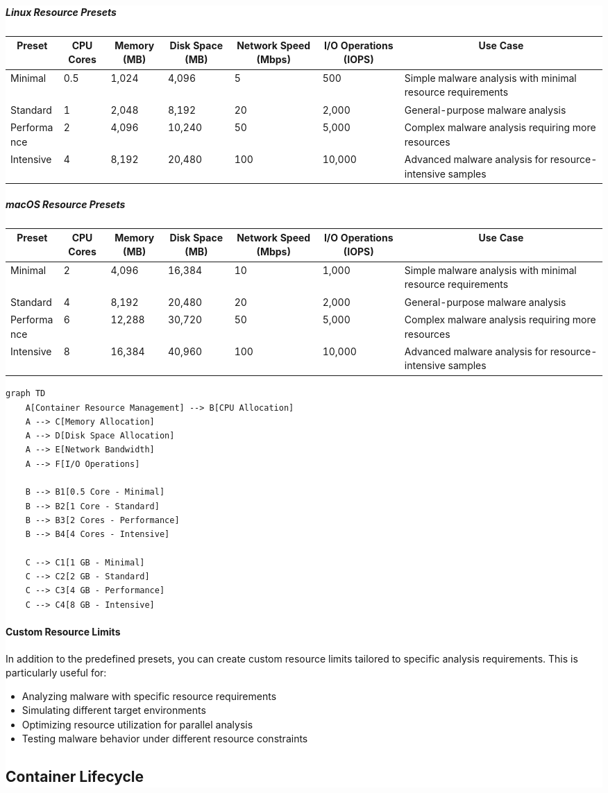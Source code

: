 ##### Linux Resource Presets

| Preset | CPU Cores | Memory (MB) | Disk Space (MB) | Network Speed (Mbps) | I/O Operations (IOPS) | Use Case |
|--------|-----------|------------|-----------------|---------------------|----------------------|----------|
| Minimal | 0.5 | 1,024 | 4,096 | 5 | 500 | Simple malware analysis with minimal resource requirements |
| Standard | 1 | 2,048 | 8,192 | 20 | 2,000 | General-purpose malware analysis |
| Performance | 2 | 4,096 | 10,240 | 50 | 5,000 | Complex malware analysis requiring more resources |
| Intensive | 4 | 8,192 | 20,480 | 100 | 10,000 | Advanced malware analysis for resource-intensive samples |

##### macOS Resource Presets

| Preset | CPU Cores | Memory (MB) | Disk Space (MB) | Network Speed (Mbps) | I/O Operations (IOPS) | Use Case |
|--------|-----------|------------|-----------------|---------------------|----------------------|----------|
| Minimal | 2 | 4,096 | 16,384 | 10 | 1,000 | Simple malware analysis with minimal resource requirements |
| Standard | 4 | 8,192 | 20,480 | 20 | 2,000 | General-purpose malware analysis |
| Performance | 6 | 12,288 | 30,720 | 50 | 5,000 | Complex malware analysis requiring more resources |
| Intensive | 8 | 16,384 | 40,960 | 100 | 10,000 | Advanced malware analysis for resource-intensive samples |

```mermaid
graph TD
    A[Container Resource Management] --> B[CPU Allocation]
    A --> C[Memory Allocation]
    A --> D[Disk Space Allocation]
    A --> E[Network Bandwidth]
    A --> F[I/O Operations]
    
    B --> B1[0.5 Core - Minimal]
    B --> B2[1 Core - Standard]
    B --> B3[2 Cores - Performance]
    B --> B4[4 Cores - Intensive]
    
    C --> C1[1 GB - Minimal]
    C --> C2[2 GB - Standard]
    C --> C3[4 GB - Performance]
    C --> C4[8 GB - Intensive]
```

#### Custom Resource Limits

In addition to the predefined presets, you can create custom resource limits tailored to specific analysis requirements. This is particularly useful for:

- Analyzing malware with specific resource requirements
- Simulating different target environments
- Optimizing resource utilization for parallel analysis
- Testing malware behavior under different resource constraints

## Container Lifecycle
